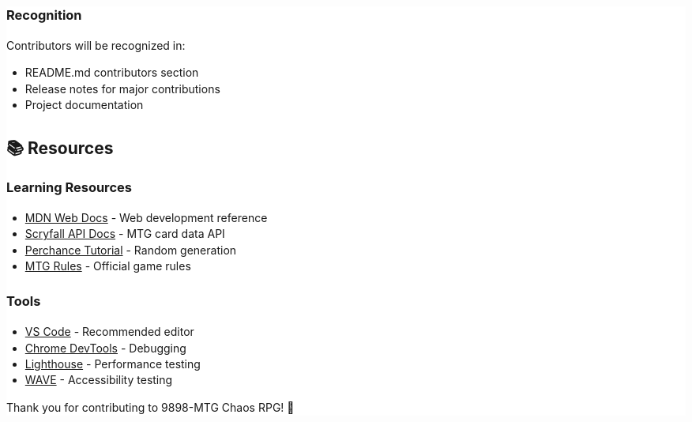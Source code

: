 ### Recognition
Contributors will be recognized in:
- README.md contributors section
- Release notes for major contributions
- Project documentation

## 📚 Resources

### Learning Resources
- [MDN Web Docs](https://developer.mozilla.org/) - Web development reference
- [Scryfall API Docs](https://scryfall.com/docs/api) - MTG card data API
- [Perchance Tutorial](https://perchance.org/tutorial) - Random generation
- [MTG Rules](https://magic.wizards.com/en/rules) - Official game rules

### Tools
- [VS Code](https://code.visualstudio.com/) - Recommended editor
- [Chrome DevTools](https://developers.google.com/web/tools/chrome-devtools) - Debugging
- [Lighthouse](https://developers.google.com/web/tools/lighthouse) - Performance testing
- [WAVE](https://wave.webaim.org/) - Accessibility testing

Thank you for contributing to 9898-MTG Chaos RPG! 🎴